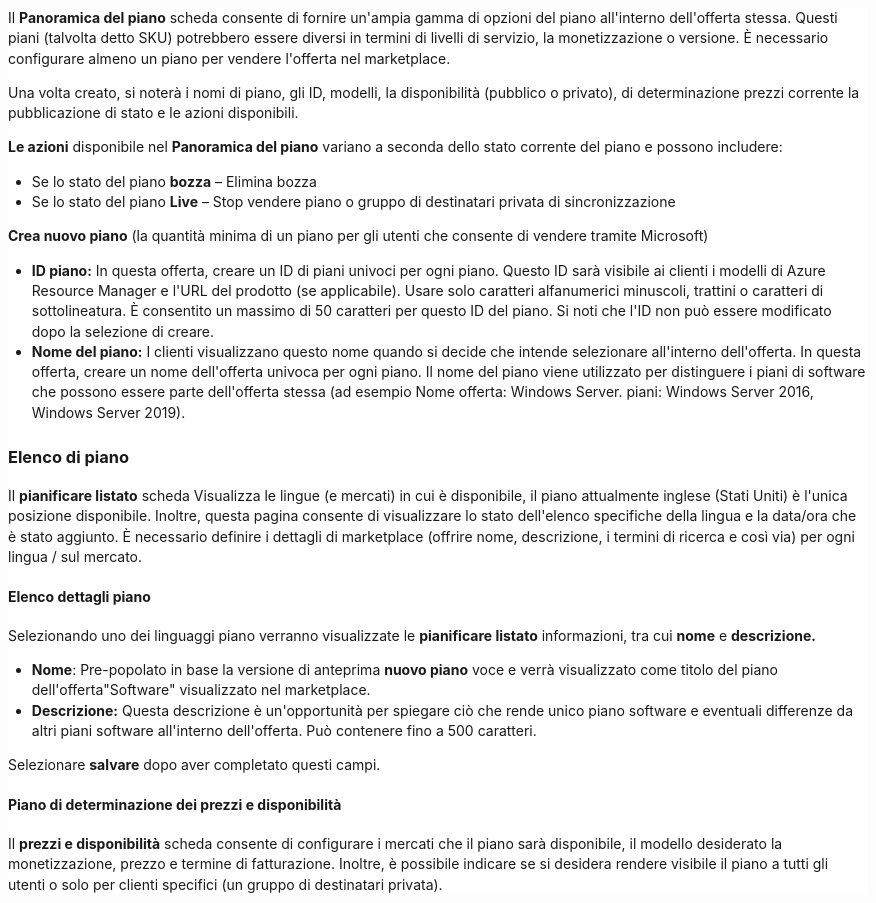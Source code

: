 Il **Panoramica del piano** scheda consente di fornire un'ampia gamma di opzioni del piano all'interno dell'offerta stessa. Questi piani (talvolta detto SKU) potrebbero essere diversi in termini di livelli di servizio, la monetizzazione o versione. È necessario configurare almeno un piano per vendere l'offerta nel marketplace.

Una volta creato, si noterà i nomi di piano, gli ID, modelli, la disponibilità (pubblico o privato), di determinazione prezzi corrente la pubblicazione di stato e le azioni disponibili.

**Le azioni** disponibile nel **Panoramica del piano** variano a seconda dello stato corrente del piano e possono includere:

- Se lo stato del piano **bozza** – Elimina bozza
- Se lo stato del piano **Live** – Stop vendere piano o gruppo di destinatari privata di sincronizzazione

**Crea nuovo piano** (la quantità minima di un piano per gli utenti che consente di vendere tramite Microsoft)

- **ID piano:** In questa offerta, creare un ID di piani univoci per ogni piano. Questo ID sarà visibile ai clienti i modelli di Azure Resource Manager e l'URL del prodotto (se applicabile). Usare solo caratteri alfanumerici minuscoli, trattini o caratteri di sottolineatura. È consentito un massimo di 50 caratteri per questo ID del piano. Si noti che l'ID non può essere modificato dopo la selezione di creare.
- **Nome del piano:** I clienti visualizzano questo nome quando si decide che intende selezionare all'interno dell'offerta. In questa offerta, creare un nome dell'offerta univoca per ogni piano. Il nome del piano viene utilizzato per distinguere i piani di software che possono essere parte dell'offerta stessa (ad esempio Nome offerta: Windows Server. piani: Windows Server 2016, Windows Server 2019).

### <a name="plan-listing"></a>Elenco di piano

Il **pianificare listato** scheda Visualizza le lingue (e mercati) in cui è disponibile, il piano attualmente inglese (Stati Uniti) è l'unica posizione disponibile. Inoltre, questa pagina consente di visualizzare lo stato dell'elenco specifiche della lingua e la data/ora che è stato aggiunto. È necessario definire i dettagli di marketplace (offrire nome, descrizione, i termini di ricerca e così via) per ogni lingua / sul mercato.

#### <a name="plan-listing-details"></a>Elenco dettagli piano

Selezionando uno dei linguaggi piano verranno visualizzate le **pianificare listato** informazioni, tra cui **nome** e **descrizione.**

- **Nome**: Pre-popolato in base la versione di anteprima **nuovo piano** voce e verrà visualizzato come titolo del piano dell'offerta"Software" visualizzato nel marketplace.
- **Descrizione:** Questa descrizione è un'opportunità per spiegare ciò che rende unico piano software e eventuali differenze da altri piani software all'interno dell'offerta. Può contenere fino a 500 caratteri.

Selezionare **salvare** dopo aver completato questi campi.

#### <a name="plan-pricing-and-availability"></a>Piano di determinazione dei prezzi e disponibilità

Il **prezzi e disponibilità** scheda consente di configurare i mercati che il piano sarà disponibile, il modello desiderato la monetizzazione, prezzo e termine di fatturazione. Inoltre, è possibile indicare se si desidera rendere visibile il piano a tutti gli utenti o solo per clienti specifici (un gruppo di destinatari privata).
